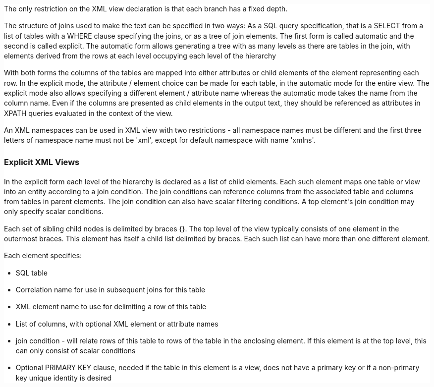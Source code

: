 The only restriction on the XML view declaration is that each branch has
a fixed depth.

The structure of joins used to make the text can be specified in two
ways: As a SQL query specification, that is a SELECT from a list of
tables with a WHERE clause specifying the joins, or as a tree of join
elements. The first form is called automatic and the second is called
explicit. The automatic form allows generating a tree with as many
levels as there are tables in the join, with elements derived from the
rows at each level occupying each level of the hierarchy

With both forms the columns of the tables are mapped into either
attributes or child elements of the element representing each row. In
the explicit mode, the attribute / element choice can be made for each
table, in the automatic mode for the entire view. The explicit mode also
allows specifying a different element / attribute name whereas the
automatic mode takes the name from the column name. Even if the columns
are presented as child elements in the output text, they should be
referenced as attributes in XPATH queries evaluated in the context of
the view.

An XML namespaces can be used in XML view with two restrictions - all
namespace names must be different and the first three letters of
namespace name must not be 'xml', except for default namespace with name
'xmlns'.

### Explicit XML Views

In the explicit form each level of the hierarchy is declared as a list
of child elements. Each such element maps one table or view into an
entity according to a join condition. The join conditions can reference
columns from the associated table and columns from tables in parent
elements. The join condition can also have scalar filtering conditions.
A top element's join condition may only specify scalar conditions.

Each set of sibling child nodes is delimited by braces {}. The top level
of the view typically consists of one element in the outermost braces.
This element has itself a child list delimited by braces. Each such list
can have more than one different element.

Each element specifies:

  - SQL table

  - Correlation name for use in subsequent joins for this table

  - XML element name to use for delimiting a row of this table

  - List of columns, with optional XML element or attribute names

  - join condition - will relate rows of this table to rows of the table
    in the enclosing element. If this element is at the top level, this
    can only consist of scalar conditions

  - Optional PRIMARY KEY clause, needed if the table in this element is
    a view, does not have a primary key or if a non-primary key unique
    identity is desired
